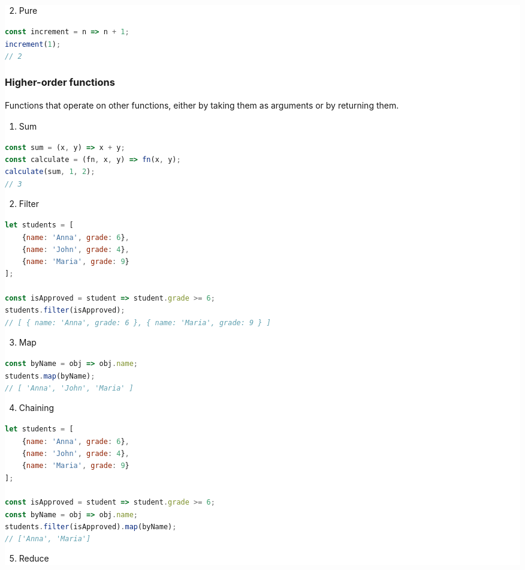 2) Pure

```javascript
const increment = n => n + 1;
increment(1);
// 2
```

### Higher-order functions
Functions that operate on other functions, either by taking them as arguments or by returning them.

1) Sum

```javascript
const sum = (x, y) => x + y;
const calculate = (fn, x, y) => fn(x, y);
calculate(sum, 1, 2);
// 3
```

2) Filter

```javascript
let students = [
    {name: 'Anna', grade: 6},
    {name: 'John', grade: 4},
    {name: 'Maria', grade: 9}
];

const isApproved = student => student.grade >= 6;
students.filter(isApproved);
// [ { name: 'Anna', grade: 6 }, { name: 'Maria', grade: 9 } ]
```
3) Map

```javascript
const byName = obj => obj.name;
students.map(byName);
// [ 'Anna', 'John', 'Maria' ]
```

4) Chaining

```javascript
let students = [
    {name: 'Anna', grade: 6},
    {name: 'John', grade: 4},
    {name: 'Maria', grade: 9}
];

const isApproved = student => student.grade >= 6;
const byName = obj => obj.name;
students.filter(isApproved).map(byName);
// ['Anna', 'Maria']
```

5) Reduce
